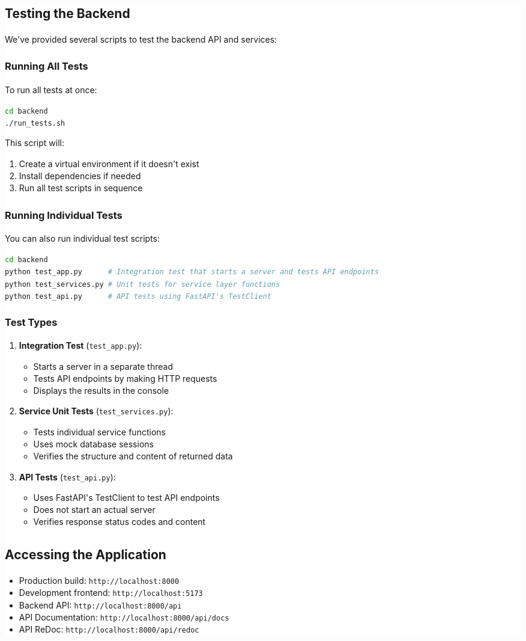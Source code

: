## Testing the Backend

We've provided several scripts to test the backend API and services:

### Running All Tests

To run all tests at once:

```bash
cd backend
./run_tests.sh
```

This script will:
1. Create a virtual environment if it doesn't exist
2. Install dependencies if needed
3. Run all test scripts in sequence

### Running Individual Tests

You can also run individual test scripts:

```bash
cd backend
python test_app.py      # Integration test that starts a server and tests API endpoints
python test_services.py # Unit tests for service layer functions
python test_api.py      # API tests using FastAPI's TestClient
```

### Test Types

1. **Integration Test** (`test_app.py`):
   - Starts a server in a separate thread
   - Tests API endpoints by making HTTP requests
   - Displays the results in the console

2. **Service Unit Tests** (`test_services.py`):
   - Tests individual service functions
   - Uses mock database sessions
   - Verifies the structure and content of returned data

3. **API Tests** (`test_api.py`):
   - Uses FastAPI's TestClient to test API endpoints
   - Does not start an actual server
   - Verifies response status codes and content

## Accessing the Application

- Production build: `http://localhost:8000`
- Development frontend: `http://localhost:5173`
- Backend API: `http://localhost:8000/api`
- API Documentation: `http://localhost:8000/api/docs`
- API ReDoc: `http://localhost:8000/api/redoc`
